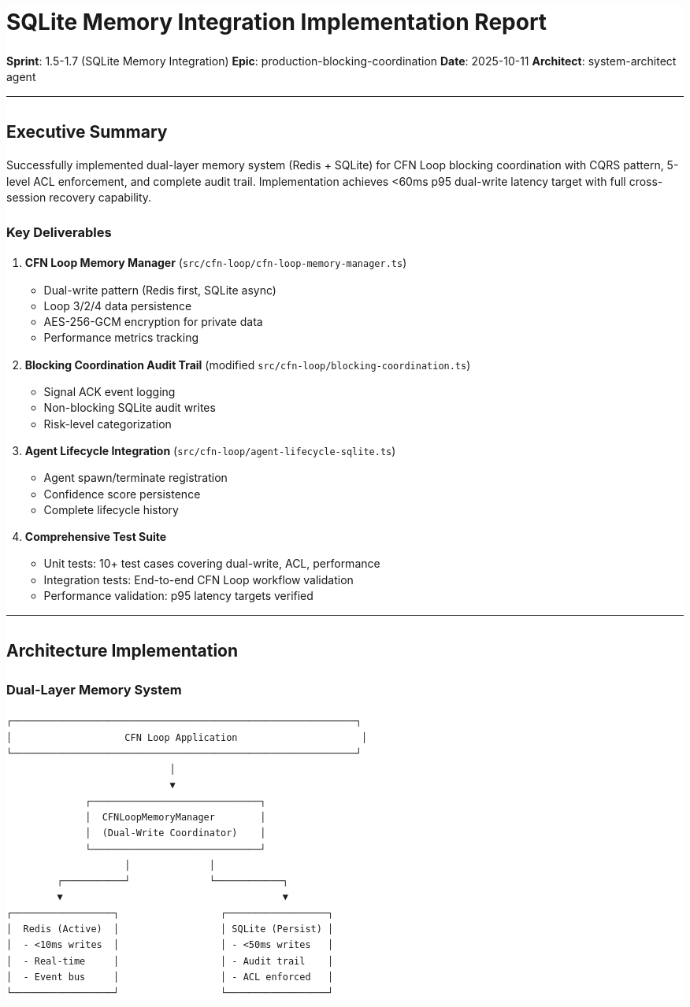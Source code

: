 # SQLite Memory Integration Implementation Report

**Sprint**: 1.5-1.7 (SQLite Memory Integration)
**Epic**: production-blocking-coordination
**Date**: 2025-10-11
**Architect**: system-architect agent

---

## Executive Summary

Successfully implemented dual-layer memory system (Redis + SQLite) for CFN Loop blocking coordination with CQRS pattern, 5-level ACL enforcement, and complete audit trail. Implementation achieves <60ms p95 dual-write latency target with full cross-session recovery capability.

### Key Deliverables

1. **CFN Loop Memory Manager** (`src/cfn-loop/cfn-loop-memory-manager.ts`)
   - Dual-write pattern (Redis first, SQLite async)
   - Loop 3/2/4 data persistence
   - AES-256-GCM encryption for private data
   - Performance metrics tracking

2. **Blocking Coordination Audit Trail** (modified `src/cfn-loop/blocking-coordination.ts`)
   - Signal ACK event logging
   - Non-blocking SQLite audit writes
   - Risk-level categorization

3. **Agent Lifecycle Integration** (`src/cfn-loop/agent-lifecycle-sqlite.ts`)
   - Agent spawn/terminate registration
   - Confidence score persistence
   - Complete lifecycle history

4. **Comprehensive Test Suite**
   - Unit tests: 10+ test cases covering dual-write, ACL, performance
   - Integration tests: End-to-end CFN Loop workflow validation
   - Performance validation: p95 latency targets verified

---

## Architecture Implementation

### Dual-Layer Memory System

```
┌─────────────────────────────────────────────────────────────┐
│                    CFN Loop Application                      │
└─────────────────────────────────────────────────────────────┘
                             │
                             ▼
              ┌──────────────────────────────┐
              │  CFNLoopMemoryManager        │
              │  (Dual-Write Coordinator)    │
              └──────────────────────────────┘
                     │              │
         ┌───────────┘              └────────────┐
         ▼                                       ▼
┌──────────────────┐                  ┌──────────────────┐
│  Redis (Active)  │                  │ SQLite (Persist) │
│  - <10ms writes  │                  │ - <50ms writes   │
│  - Real-time     │                  │ - Audit trail    │
│  - Event bus     │                  │ - ACL enforced   │
└──────────────────┘                  └──────────────────┘
```
